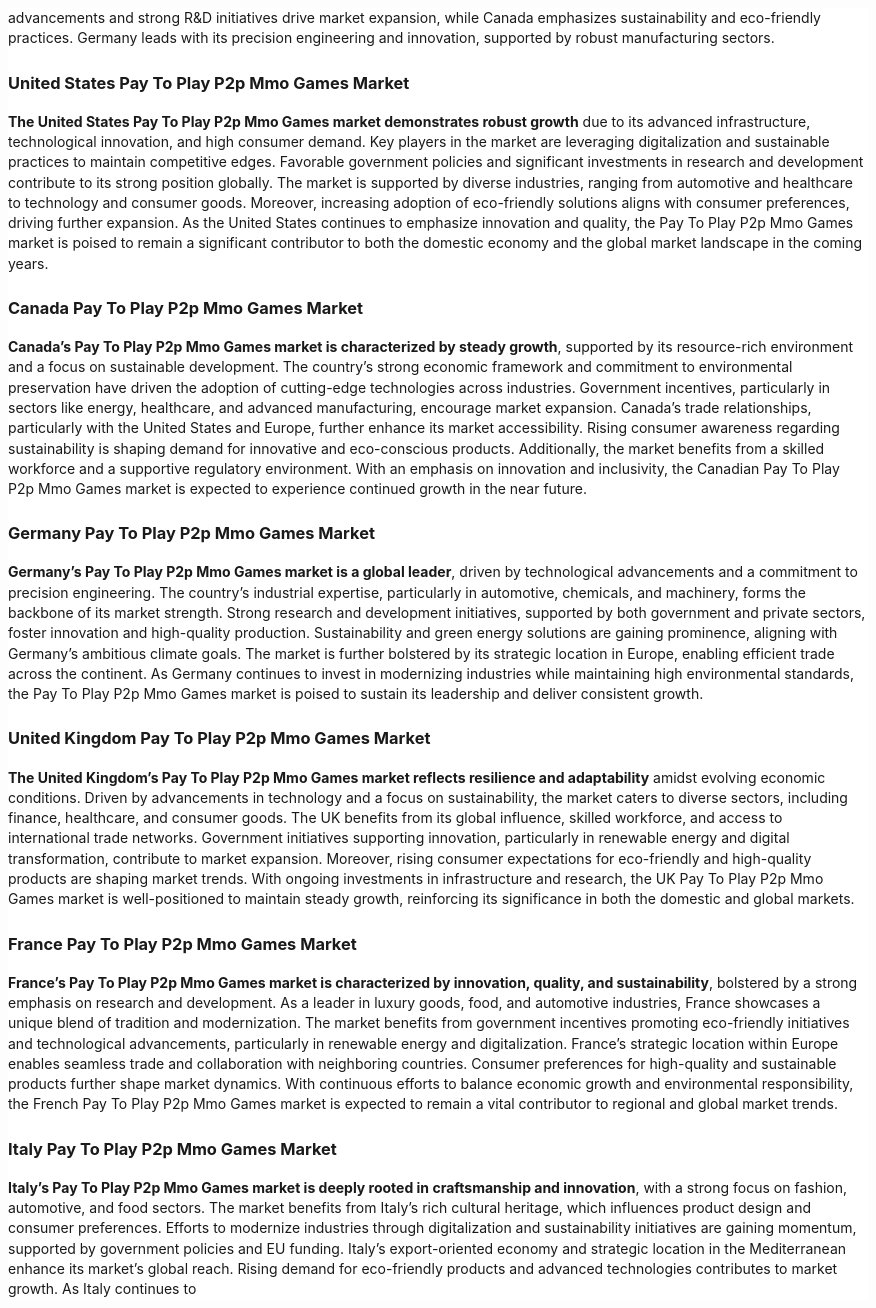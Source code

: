 advancements and strong R&amp;D initiatives drive market expansion, while Canada emphasizes sustainability and eco-friendly practices. Germany leads with its precision engineering and innovation, supported by robust manufacturing sectors.</span></em></p></blockquote><h3><strong>United States Pay To Play P2p Mmo Games Market</strong></h3><p><strong>The United States Pay To Play P2p Mmo Games market demonstrates robust growth</strong> due to its advanced infrastructure, technological innovation, and high consumer demand. Key players in the market are leveraging digitalization and sustainable practices to maintain competitive edges. Favorable government policies and significant investments in research and development contribute to its strong position globally. The market is supported by diverse industries, ranging from automotive and healthcare to technology and consumer goods. Moreover, increasing adoption of eco-friendly solutions aligns with consumer preferences, driving further expansion. As the United States continues to emphasize innovation and quality, the Pay To Play P2p Mmo Games market is poised to remain a significant contributor to both the domestic economy and the global market landscape in the coming years.</p><h3><strong>Canada Pay To Play P2p Mmo Games Market</strong></h3><p><strong>Canada&rsquo;s Pay To Play P2p Mmo Games market is characterized by steady growth</strong>, supported by its resource-rich environment and a focus on sustainable development. The country&rsquo;s strong economic framework and commitment to environmental preservation have driven the adoption of cutting-edge technologies across industries. Government incentives, particularly in sectors like energy, healthcare, and advanced manufacturing, encourage market expansion. Canada&rsquo;s trade relationships, particularly with the United States and Europe, further enhance its market accessibility. Rising consumer awareness regarding sustainability is shaping demand for innovative and eco-conscious products. Additionally, the market benefits from a skilled workforce and a supportive regulatory environment. With an emphasis on innovation and inclusivity, the Canadian Pay To Play P2p Mmo Games market is expected to experience continued growth in the near future.</p><h3><strong>Germany Pay To Play P2p Mmo Games Market</strong></h3><p><strong>Germany&rsquo;s Pay To Play P2p Mmo Games market is a global leader</strong>, driven by technological advancements and a commitment to precision engineering. The country&rsquo;s industrial expertise, particularly in automotive, chemicals, and machinery, forms the backbone of its market strength. Strong research and development initiatives, supported by both government and private sectors, foster innovation and high-quality production. Sustainability and green energy solutions are gaining prominence, aligning with Germany&rsquo;s ambitious climate goals. The market is further bolstered by its strategic location in Europe, enabling efficient trade across the continent. As Germany continues to invest in modernizing industries while maintaining high environmental standards, the Pay To Play P2p Mmo Games market is poised to sustain its leadership and deliver consistent growth.</p><h3><strong>United Kingdom Pay To Play P2p Mmo Games Market</strong></h3><p><strong>The United Kingdom&rsquo;s Pay To Play P2p Mmo Games market reflects resilience and adaptability</strong> amidst evolving economic conditions. Driven by advancements in technology and a focus on sustainability, the market caters to diverse sectors, including finance, healthcare, and consumer goods. The UK benefits from its global influence, skilled workforce, and access to international trade networks. Government initiatives supporting innovation, particularly in renewable energy and digital transformation, contribute to market expansion. Moreover, rising consumer expectations for eco-friendly and high-quality products are shaping market trends. With ongoing investments in infrastructure and research, the UK Pay To Play P2p Mmo Games market is well-positioned to maintain steady growth, reinforcing its significance in both the domestic and global markets.</p><h3><strong>France Pay To Play P2p Mmo Games Market</strong></h3><p><strong>France&rsquo;s Pay To Play P2p Mmo Games market is characterized by innovation, quality, and sustainability</strong>, bolstered by a strong emphasis on research and development. As a leader in luxury goods, food, and automotive industries, France showcases a unique blend of tradition and modernization. The market benefits from government incentives promoting eco-friendly initiatives and technological advancements, particularly in renewable energy and digitalization. France&rsquo;s strategic location within Europe enables seamless trade and collaboration with neighboring countries. Consumer preferences for high-quality and sustainable products further shape market dynamics. With continuous efforts to balance economic growth and environmental responsibility, the French Pay To Play P2p Mmo Games market is expected to remain a vital contributor to regional and global market trends.</p><h3><strong>Italy Pay To Play P2p Mmo Games Market</strong></h3><p><strong>Italy&rsquo;s Pay To Play P2p Mmo Games market is deeply rooted in craftsmanship and innovation</strong>, with a strong focus on fashion, automotive, and food sectors. The market benefits from Italy&rsquo;s rich cultural heritage, which influences product design and consumer preferences. Efforts to modernize industries through digitalization and sustainability initiatives are gaining momentum, supported by government policies and EU funding. Italy&rsquo;s export-oriented economy and strategic location in the Mediterranean enhance its market&rsquo;s global reach. Rising demand for eco-friendly products and advanced technologies contributes to market growth. As Italy continues to